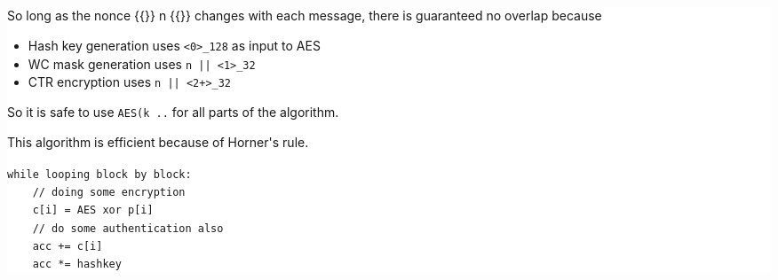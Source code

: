 So long as the nonce {{<k>}} n {{</k>}} changes with each message, there is guaranteed no overlap because

- Hash key generation uses `<0>_128` as input to AES
- WC mask generation uses `n || <1>_32`
- CTR encryption uses `n || <2+>_32`

So it is safe to use `AES(k ..` for all parts of the algorithm.

This algorithm is efficient because of Horner's rule.

```
while looping block by block:
    // doing some encryption
    c[i] = AES xor p[i]
    // do some authentication also
    acc += c[i]
    acc *= hashkey
```

